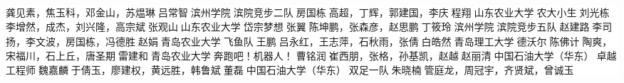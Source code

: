 <td align="center" valign="middle" width="255">龚见素，焦玉科，邓金山，苏煴琳</td>
<td align="center" valign="middle" width="118">吕常智</td>
</tr>
<tr>
<td align="center" valign="middle" width="189">滨州学院</td>
<td align="center" valign="middle" width="132">滨院竞步二队</td>
<td align="center" valign="middle" width="86">房国栋</td>
<td align="center" valign="middle" width="255">高超，丁辉，郭建国，李庆</td>
<td align="center" valign="middle" width="118">程翔</td>
</tr>
<tr>
<td align="center" valign="middle" width="189">山东农业大学</td>
<td align="center" valign="middle" width="132">农大小生</td>
<td align="center" valign="middle" width="86">刘光栋</td>
<td align="center" valign="middle" width="255">李增然，成杰，刘兴隆，高宗斌</td>
<td align="center" valign="middle" width="118">张观山</td>
</tr>
<tr>
<td align="center" valign="middle" width="189" height="38">山东农业大学</td>
<td align="center" valign="middle" width="132">岱宗梦想</td>
<td align="center" valign="middle" width="86">张翼</td>
<td align="center" valign="middle" width="255">陈坤鹏，张森彦，赵思鹏</td>
<td align="center" valign="middle" width="118">丁筱玲</td>
</tr>
<tr>
<td align="center" valign="middle" width="189">滨州学院</td>
<td align="center" valign="middle" width="132">滨院竞步五队</td>
<td align="center" valign="middle" width="86">赵建路</td>
<td align="center" valign="middle" width="255">李司扬，李文波，房国栋，冯德胜</td>
<td align="center" valign="middle" width="118">赵娟</td>
</tr>
<tr>
<td align="center" valign="middle" width="189">青岛农业大学</td>
<td align="center" valign="middle" width="132">飞鱼队</td>
<td align="center" valign="middle" width="86">王鹏</td>
<td align="center" valign="middle" width="255">吕永红，王志萍，石秋雨，张倩</td>
<td align="center" valign="middle" width="118">白皓然</td>
</tr>
<tr>
<td align="center" valign="middle" width="189">青岛理工大学</td>
<td align="center" valign="middle" width="132">德沃尔</td>
<td align="center" valign="middle" width="86">陈佛计</td>
<td align="center" valign="middle" width="255">陶爽，宋福川，石上丘，唐圣期</td>
<td align="center" valign="middle" width="118">雷建和</td>
</tr>
<tr>
<td align="center" valign="middle" width="189">青岛农业大学</td>
<td align="center" valign="middle" width="132">奔跑吧！机器人！</td>
<td align="center" valign="middle" width="86">曹铭润</td>
<td align="center" valign="middle" width="255">崔西朋，张格，孙基凯，赵越</td>
<td align="center" valign="middle" width="118">赵丽清</td>
</tr>
<tr>
<td align="center" valign="middle" width="189">中国石油大学（华东）</td>
<td align="center" valign="middle" width="132">卓越工程师</td>
<td align="center" valign="middle" width="86">魏嘉麟</td>
<td align="center" valign="middle" width="255">于倩玉，廖建权，黄远胜，韩鲁斌</td>
<td align="center" valign="middle" width="118">董磊</td>
</tr>
<tr>
<td align="center" valign="middle" width="189">中国石油大学（华东）</td>
<td align="center" valign="middle" width="132">双足一队</td>
<td align="center" valign="middle" width="86">朱晓楠</td>
<td align="center" valign="middle" width="255">管庭龙，周冠宇，齐贤斌，曾诚玉</td>
